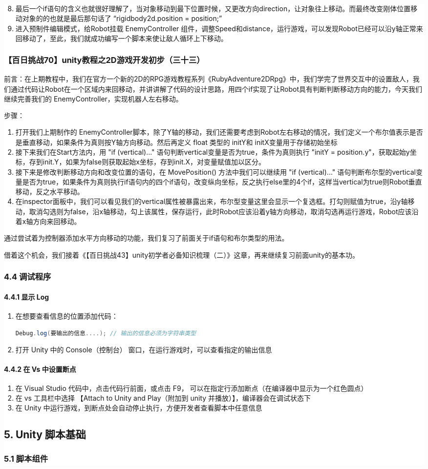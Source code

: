 8. 最后一个if语句的含义也就很好理解了，当对象移动到最下位置时候，又更改方向direction，让对象往上移动。而最终改变刚体位置移动对象的的也就是最后那句话了 “rigidbody2d.position = position;”
9. 进入预制件编辑模式，给Robot挂载 EnemyController 组件，调整Speed和distance，运行游戏，可以发现Robot已经可以沿y轴正常来回移动了，至此，我们就成功编写一个脚本来使让敌人循环上下移动。
  
### 【百日挑战70】unity教程之2D游戏开发初步（三十三）
  
前言：在上期教程中，我们在官方一个新的2D的RPG游戏教程系列《RubyAdventure2DRpg》中，我们学完了世界交互中的设置敌人，我们通过代码让Robot在一个区域内来回移动，并讲讲解了代码的设计思路，用四个if实现了让Robot具有判断判断移动方向的能力，今天我们继续完善我们的 EnemyController，实现机器人左右移动。
  
步骤：
  
1. 打开我们上期制作的 EnemyController脚本，除了Y轴的移动，我们还需要考虑到Robot左右移动的情况，我们定义一个布尔值表示是否是垂直移动，如果条件为真则按Y轴方向移动。然后再定义 float 类型的 initY和 initX变量用于存储初始坐标
2. 接下来我们在Start方法内，用 "if (vertical)..." 语句判断vertical变量是否为true，条件为真则执行 "initY = position.y"，获取起始y坐标，存到init.Y，如果为false则获取起始x坐标，存到init.X，对变量赋值加以区分。
3. 接下来是修改判断移动方向和改变位置的语句，在 MovePosition() 方法中我们可以继续用 "if (vertical)..." 语句判断布尔型的vertical变量是否为true，如果条件为真则执行if语句内的四个if语句，改变纵向坐标，反之执行else里的4个if，这样当vertical为true则Robot垂直移动，反之水平移动。
4. 在inspector面板中，我们可以看见我们的vertical属性被暴露出来，布尔型变量这里会显示一个复选框。打勾则赋值为true，沿y轴移动，取消勾选则为false，沿x轴移动，勾上该属性，保存运行，此时Robot应该沿着y轴方向移动，取消勾选再运行游戏，Robot应该沿着x轴方向来回移动。
  
通过尝试着为控制器添加水平方向移动的功能，我们复习了前面关于if语句和布尔类型的用法。
  
借着这个机会，我们接着《【百日挑战43】unity初学者必备知识梳理（二）》这章，再来继续复习前面unity的基本功。
  
### 4.4 调试程序

#### 4.4.1 显示 Log

1. 在想要查看信息的位置添加代码：
   ```C#
   Debug.log(要输出的信息....); // 输出的信息必须为字符串类型
   ```
2. 打开 Unity 中的 Console（控制台） 窗口，在运行游戏时，可以查看指定的输出信息

#### 4.4.2 在 Vs 中设置断点

1. 在 Visual Studio 代码中，点击代码行前面，或点击 F9， 可以在指定行添加断点（在编译器中显示为一个红色圆点）
2. 在 vs 工具栏中选择 【Attach to Unity and Play（附加到 unity 并播放）】，编译器会在调试状态下
3. 在 Unity 中运行游戏，到断点处会自动停止执行，方便开发者查看脚本中任意信息

## 5. Unity 脚本基础

### 5.1 脚本组件

